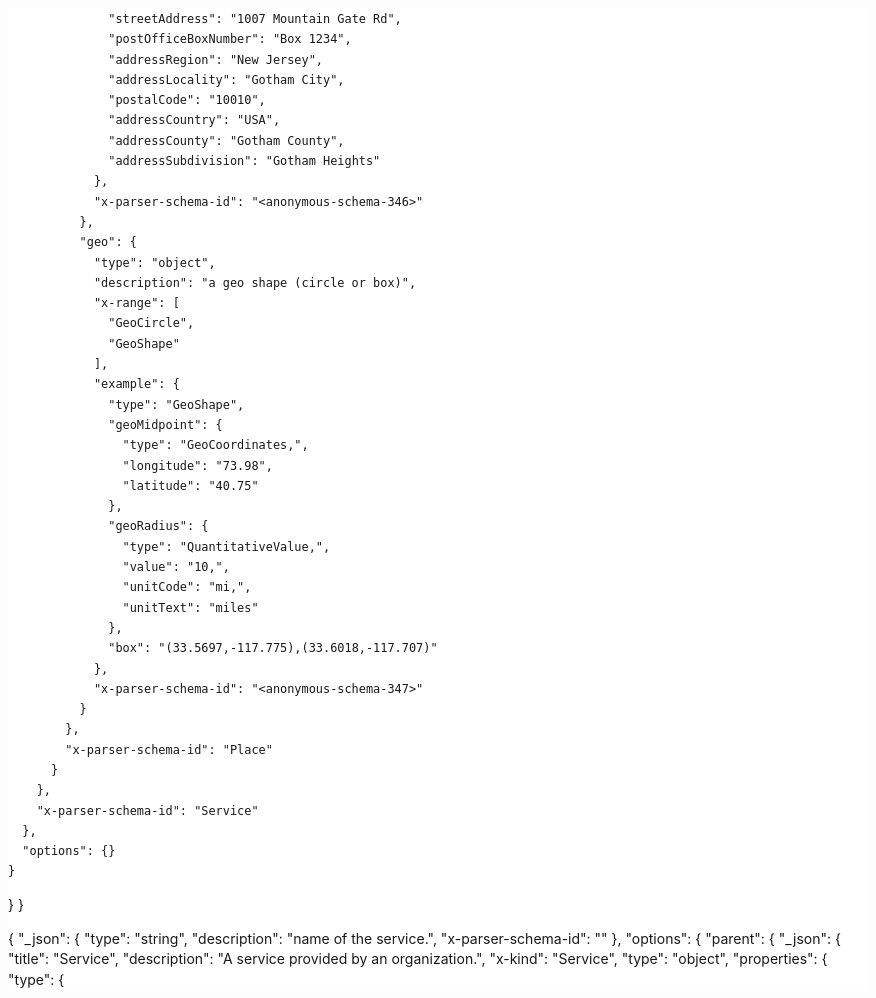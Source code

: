                   "streetAddress": "1007 Mountain Gate Rd",
                  "postOfficeBoxNumber": "Box 1234",
                  "addressRegion": "New Jersey",
                  "addressLocality": "Gotham City",
                  "postalCode": "10010",
                  "addressCountry": "USA",
                  "addressCounty": "Gotham County",
                  "addressSubdivision": "Gotham Heights"
                },
                "x-parser-schema-id": "<anonymous-schema-346>"
              },
              "geo": {
                "type": "object",
                "description": "a geo shape (circle or box)",
                "x-range": [
                  "GeoCircle",
                  "GeoShape"
                ],
                "example": {
                  "type": "GeoShape",
                  "geoMidpoint": {
                    "type": "GeoCoordinates,",
                    "longitude": "73.98",
                    "latitude": "40.75"
                  },
                  "geoRadius": {
                    "type": "QuantitativeValue,",
                    "value": "10,",
                    "unitCode": "mi,",
                    "unitText": "miles"
                  },
                  "box": "(33.5697,-117.775),(33.6018,-117.707)"
                },
                "x-parser-schema-id": "<anonymous-schema-347>"
              }
            },
            "x-parser-schema-id": "Place"
          }
        },
        "x-parser-schema-id": "Service"
      },
      "options": {}
    }
  }
}






{
  "_json": {
    "type": "string",
    "description": "name of the service.",
    "x-parser-schema-id": "<anonymous-schema-586>"
  },
  "options": {
    "parent": {
      "_json": {
        "title": "Service",
        "description": "A service provided by an organization.",
        "x-kind": "Service",
        "type": "object",
        "properties": {
          "type": {